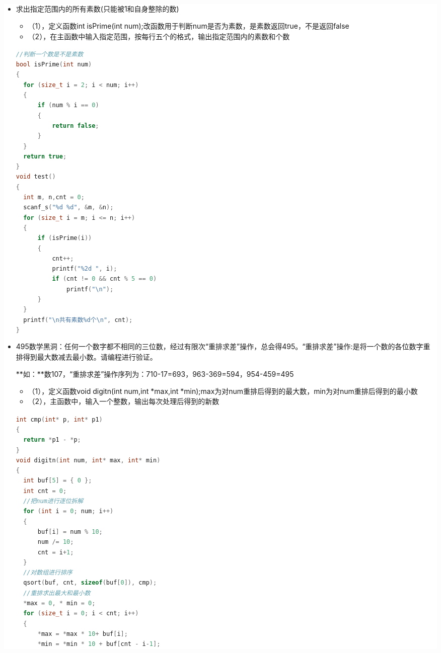 + 求出指定范围内的所有素数(只能被1和自身整除的数)

  + （1），定义函数int isPrime(int num);改函数用于判断num是否为素数，是素数返回true，不是返回false
  + （2），在主函数中输入指定范围，按每行五个的格式，输出指定范围内的素数和个数

  ```cpp
  //判断一个数是不是素数
  bool isPrime(int num)
  {
  	for (size_t i = 2; i < num; i++)
  	{
  		if (num % i == 0)
  		{
  			return false;
  		}
  	}
  	return true;
  }
  void test()
  {
  	int m, n,cnt = 0;
  	scanf_s("%d %d", &m, &n);
  	for (size_t i = m; i <= n; i++)
  	{
  		if (isPrime(i))
  		{
  			cnt++;
  			printf("%2d ", i);
  			if (cnt != 0 && cnt % 5 == 0)
  				printf("\n");
  		}
  	}
  	printf("\n共有素数%d个\n", cnt);
  }
  ```

+ 495数学黑洞：任何一个数字都不相同的三位数，经过有限次“重排求差”操作，总会得495。“重排求差”操作:是将一个数的各位数字重排得到最大数减去最小数。请编程进行验证。

  ​		**如：**数107，“重排求差”操作序列为：710-17=693，963-369=594，954-459=495

  + （1），定义函数void digitn(int num,int *max,int *min);max为对num重排后得到的最大数，min为对num重排后得到的最小数
  + （2），主函数中，输入一个整数，输出每次处理后得到的新数

  ```cpp
  int cmp(int* p, int* p1)
  {
  	return *p1 - *p;
  }
  void digitn(int num, int* max, int* min)
  {
  	int buf[5] = { 0 };
  	int cnt = 0;
  	//把num进行逐位拆解
  	for (int i = 0; num; i++)
  	{
  		buf[i] = num % 10;
  		num /= 10;
  		cnt = i+1;
  	}
  	//对数组进行排序
  	qsort(buf, cnt, sizeof(buf[0]), cmp);
  	//重排求出最大和最小数
  	*max = 0, * min = 0;
  	for (size_t i = 0; i < cnt; i++)
  	{
  		*max = *max * 10+ buf[i];
  		*min = *min * 10 + buf[cnt - i-1];
  ```